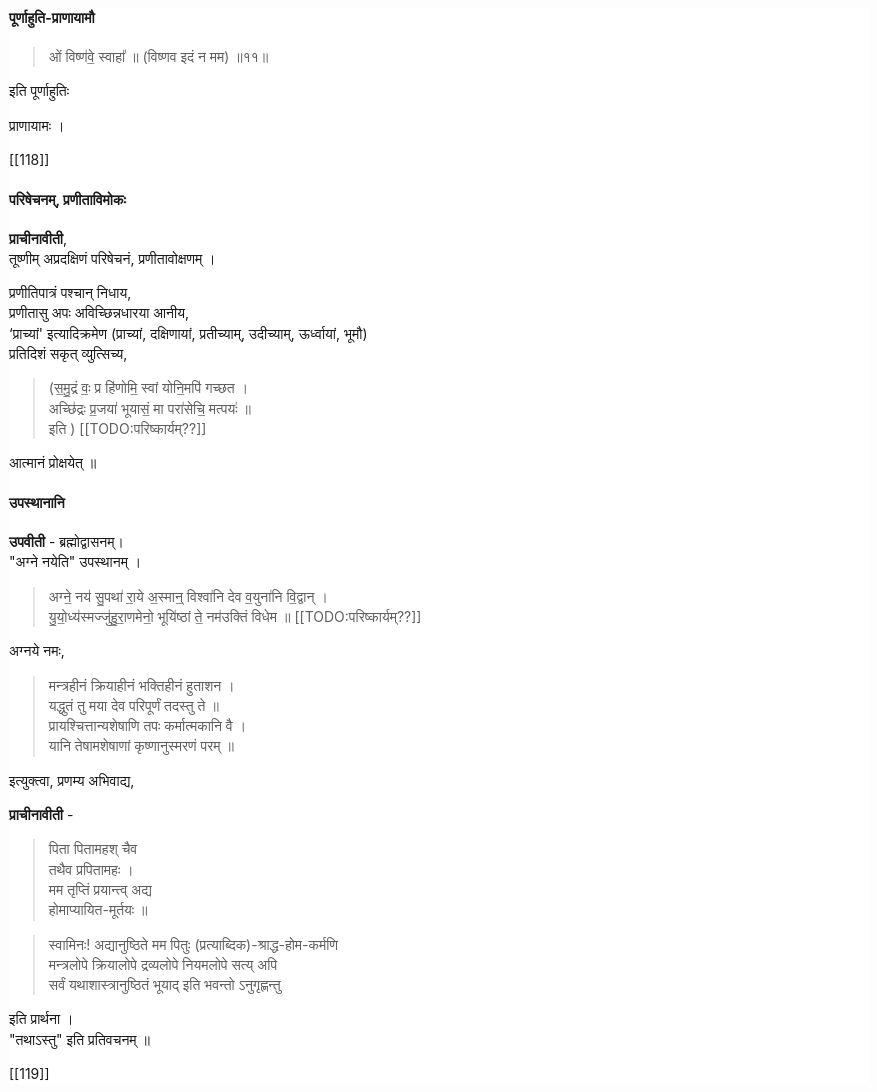 #### पूर्णाहुति-प्राणायामौ

> ओं विष्ण॑वे॒ स्वाहा᳚ ॥ (विष्णव इदं न मम)  ॥११॥

इति पूर्णाहुतिः

प्राणायामः ।

[[118]]

#### परिषेचनम्, प्रणीताविमोकः
**प्राचीनावीती**,  
तूष्णीम् अप्रदक्षिणं परिषेचनं, प्रणीतावोक्षणम् । 

प्रणीतिपात्रं पश्चान् निधाय,  
प्रणीतासु अपः अविच्छिन्नधारया आनीय,  
‘प्राच्यां' इत्यादिक्रमेण (प्राच्यां, दक्षिणायां, प्रतीच्याम्, उदीच्याम्, ऊर्ध्वायां, भूमौ)  
प्रतिदिशं सकृत् व्युत्सिच्य,

> (स॒मु॒द्रं वः॒ प्र हि॑णोमि॒ स्वां योनि॒मपि॑ गच्छत ।  
अच्छि॑द्रः प्र॒जया॑ भूयासं॒ मा परा॑सेचि॒ मत्पयः॑ ॥  
इति ) [[TODO:परिष्कार्यम्??]]

आत्मानं प्रोक्षयेत् ॥

#### उपस्थानानि
**उपवीती** -
ब्रह्मोद्वासनम्।  
"अग्ने नयेति" उपस्थानम् ।

> अग्ने॒ नय॑ सु॒पथा॑ रा॒ये अ॒स्मान्॒ विश्वा॑नि देव व॒युना॑नि वि॒द्वान् ।  
यु॒यो॒ध्य॑स्मज्जु॑हु॒रा॒णमेनो॒ भूयि॑ष्ठां ते॒ नम॑उक्तिं विधेम ॥ [[TODO:परिष्कार्यम्??]]

अग्नये नमः, 

> मन्त्रहीनं क्रियाहीनं भक्तिहीनं हुताशन ।  
यद्धुतं तु मया देव परिपूर्णं तदस्तु ते ॥  
प्रायश्चित्तान्यशेषाणि तपः कर्मात्मकानि वै ।  
यानि तेषामशेषाणां कृष्णानुस्मरणं परम् ॥

इत्युक्त्वा, प्रणम्य अभिवाद्य,

**प्राचीनावीती** - 

> पिता पितामहश् चैव  
तथैव प्रपितामहः ।  
मम तृप्तिं प्रयान्त्व् अद्य  
होमाप्यायित-मूर्तयः ॥

> स्वामिनः! अद्यानुष्ठिते मम पितुः (प्रत्याब्दिक)-श्राद्ध-होम-कर्मणि  
मन्त्रलोपे क्रियालोपे द्रव्यलोपे नियमलोपे सत्य् अपि  
सर्वं यथाशास्त्रानुष्ठितं भूयाद् इति भवन्तो ऽनुगृह्णन्तु 

इति प्रार्थना ।  
"तथाऽस्तु" इति प्रतिवचनम् ॥

[[119]]


[^1]: अवधेयम् - अस्मिन् प्रयोगे पितृश्राद्धरीतिः प्रदर्शिता । मातुश्श्राद्धे - संकल्पे, वरणे, अर्चनादौ, अन्नजपे, दत्तकरणे तत्रतत्र वक्तव्यप्रकारः विद्वत्पुरोहितमुखादवगन्तव्यः । एवं मातामहादिश्राद्धे अन्यार्थे क्रियमाणे च ॥